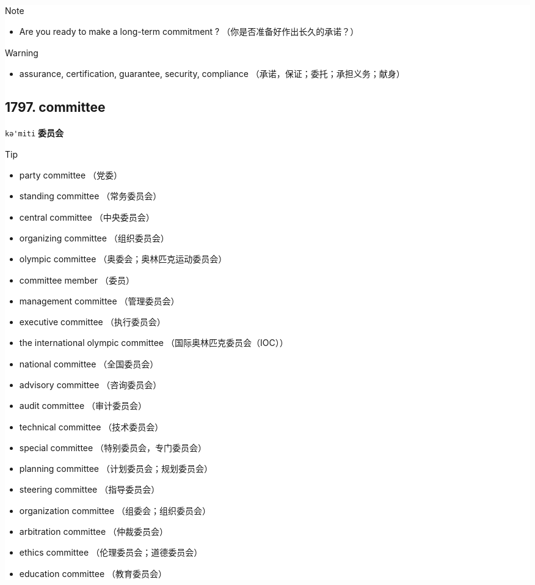 > [!NOTE]
>
> - Are you ready to make a long-term commitment ? （你是否准备好作出长久的承诺？）
>

> [!WARNING]
>
> - assurance, certification, guarantee, security, compliance （承诺，保证；委托；承担义务；献身）
>

## 1797. committee

`kə'miti`  **委员会**

> [!TIP]
>
> - party committee （党委）
>
> - standing committee （常务委员会）
>
> - central committee （中央委员会）
>
> - organizing committee （组织委员会）
>
> - olympic committee （奥委会；奥林匹克运动委员会）
>
> - committee member （委员）
>
> - management committee （管理委员会）
>
> - executive committee （执行委员会）
>
> - the international olympic committee （国际奥林匹克委员会（IOC））
>
> - national committee （全国委员会）
>
> - advisory committee （咨询委员会）
>
> - audit committee （审计委员会）
>
> - technical committee （技术委员会）
>
> - special committee （特别委员会，专门委员会）
>
> - planning committee （计划委员会；规划委员会）
>
> - steering committee （指导委员会）
>
> - organization committee （组委会；组织委员会）
>
> - arbitration committee （仲裁委员会）
>
> - ethics committee （伦理委员会；道德委员会）
>
> - education committee （教育委员会）
>
